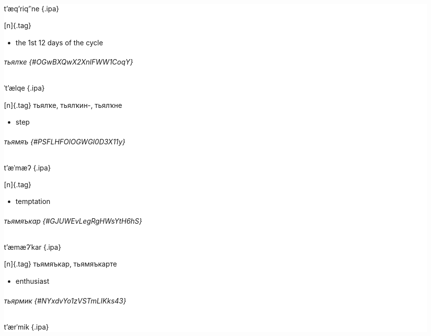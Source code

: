 tʼæqʼriqʼˈne {.ipa}

</div>

[n]{.tag}

- the 1st 12 days of the cycle

</div>

<div class='word'>

<div class='title'>

###### тьялҡе {#OGwBXQwX2XnlFWW1CoqY}

ˈtʼælqe {.ipa}

</div>

[n]{.tag} тьялҡе, тьялҡин-, тьялҡне

- step

</div>

<div class='word'>

<div class='title'>

###### тьямяъ {#PSFLHFOlOGWGI0D3X11y}

tʼæˈmæʔ {.ipa}

</div>

[n]{.tag}

- temptation

</div>

<div class='word'>

<div class='title'>

###### тьямяъкар {#GJUWEvLegRgHWsYtH6hS}

tʼæmæʔˈkar {.ipa}

</div>

[n]{.tag} тьямяъкар, тьямяъкарте

- enthusiast

</div>

<div class='word'>

<div class='title'>

###### тьярмик {#NYxdvYo1zVSTmLIKks43}

tʼærˈmik {.ipa}
